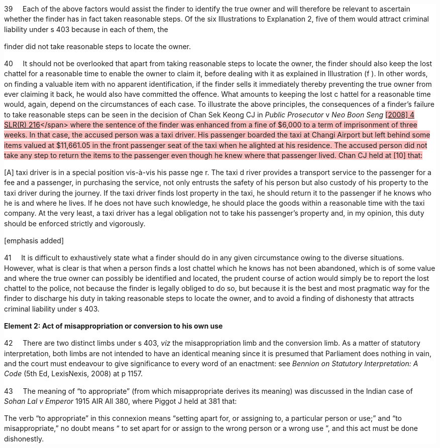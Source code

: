 39     Each of the above factors would assist the finder to identify the true owner and will therefore be relevant to ascertain whether the finder has in fact taken reasonable steps. Of the six Illustrations to Explanation 2, five of them would attract criminal liability under s 403 because in each of them, the 


finder did not take reasonable steps to locate the owner. 

40     It should not be overlooked that apart from taking reasonable steps to locate the owner, the finder should also keep the lost chattel for a reasonable time to enable the owner to claim it, before dealing with it as explained in Illustration (f ). In other words, on finding a valuable item with no apparent identification, if the finder sells it immediately thereby preventing the true owner from ever claiming it back, he would also have committed the offence. What amounts to keeping the lost c hattel for a reasonable time would, again, depend on the circumstances of each case. To illustrate the above principles, the consequences of a finder’s failure to take reasonable steps can be seen in the decision of Chan Sek Keong CJ in _Public Prosecutor_ v _Neo Boon Seng_ <span style="background-color: #FAC0C0">[[2008] 4 SLR(R) 216]("https://www.open.gov.sg")</span> where the sentence of the finder was enhanced from a fine of $6,000 to a term of imprisonment of three weeks. In that case, the accused person was a taxi driver. His passenger boarded the taxi at Changi Airport but left behind some items valued at $11,661.05 in the front passenger seat of the taxi when he alighted at his residence. The accused person did not take any step to return the items to the passenger even though he knew where that passenger lived. Chan CJ held at [10] that: 

 [A] taxi driver is in a special position vis-à-vis his passe nge r. The taxi d river provides a transport service to the passenger for a fee and a passenger, in purchasing the service, not only entrusts the safety of his person but also custody of his property to the taxi driver during the journey. If the taxi driver finds lost property in the taxi, he should return it to the passenger if he knows who he is and where he lives. If he does not have such knowledge, he should place the goods within a reasonable time with the taxi company. At the very least, a taxi driver has a legal obligation not to take his passenger’s property and, in my opinion, this duty should be enforced strictly and vigorously. 

 [emphasis added] 

41     It is difficult to exhaustively state what a finder should do in any given circumstance owing to the diverse situations. However, what is clear is that when a person finds a lost chattel which he knows has not been abandoned, which is of some value and where the true owner can possibly be identified and located, the prudent course of action would simply be to report the lost chattel to the police, not because the finder is legally obliged to do so, but because it is the best and most pragmatic way for the finder to discharge his duty in taking reasonable steps to locate the owner, and to avoid a finding of dishonesty that attracts criminal liability under s 403. 

**Element 2: Act of misappropriation or conversion to his own use** 

42     There are two distinct limbs under s 403, _viz_ the misappropriation limb and the conversion limb. As a matter of statutory interpretation, both limbs are not intended to have an identical meaning since it is presumed that Parliament does nothing in vain, and the court must endeavour to give significance to every word of an enactment: see _Bennion on Statutory Interpretation: A Code_ (5th Ed, LexisNexis, 2008) at p 1157. 

43     The meaning of “to appropriate” (from which misappropriate derives its meaning) was discussed in the Indian case of _Sohan Lal v Emperor_ 1915 AIR All 380, where Piggot J held at 381 that: 

 The verb “to appropriate” in this connexion means “setting apart for, or assigning to, a particular person or use;” and “to misappropriate,” no doubt means “ to set apart for or assign to the wrong person or a wrong use ”, and this act must be done dishonestly. 
